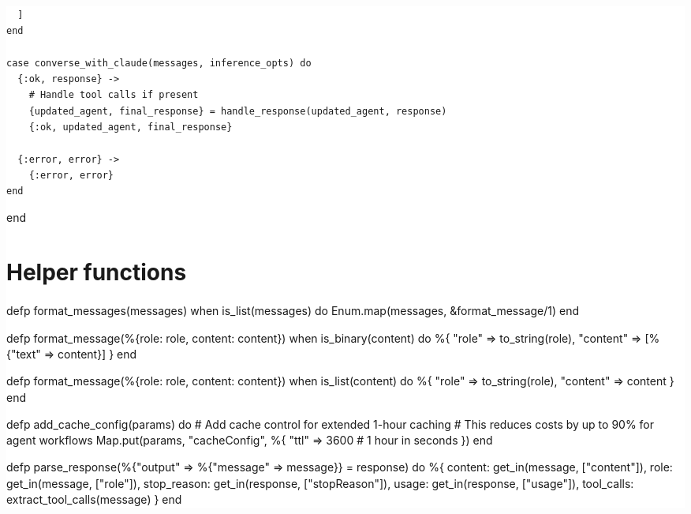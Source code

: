       ]
    end
    
    case converse_with_claude(messages, inference_opts) do
      {:ok, response} ->
        # Handle tool calls if present
        {updated_agent, final_response} = handle_response(updated_agent, response)
        {:ok, updated_agent, final_response}
        
      {:error, error} ->
        {:error, error}
    end
  end

  # Helper functions
  
  defp format_messages(messages) when is_list(messages) do
    Enum.map(messages, &format_message/1)
  end
  
  defp format_message(%{role: role, content: content}) when is_binary(content) do
    %{
      "role" => to_string(role),
      "content" => [%{"text" => content}]
    }
  end
  
  defp format_message(%{role: role, content: content}) when is_list(content) do
    %{
      "role" => to_string(role),
      "content" => content
    }
  end

  defp add_cache_config(params) do
    # Add cache control for extended 1-hour caching
    # This reduces costs by up to 90% for agent workflows
    Map.put(params, "cacheConfig", %{
      "ttl" => 3600  # 1 hour in seconds
    })
  end

  defp parse_response(%{"output" => %{"message" => message}} = response) do
    %{
      content: get_in(message, ["content"]),
      role: get_in(message, ["role"]),
      stop_reason: get_in(response, ["stopReason"]),
      usage: get_in(response, ["usage"]),
      tool_calls: extract_tool_calls(message)
    }
  end
